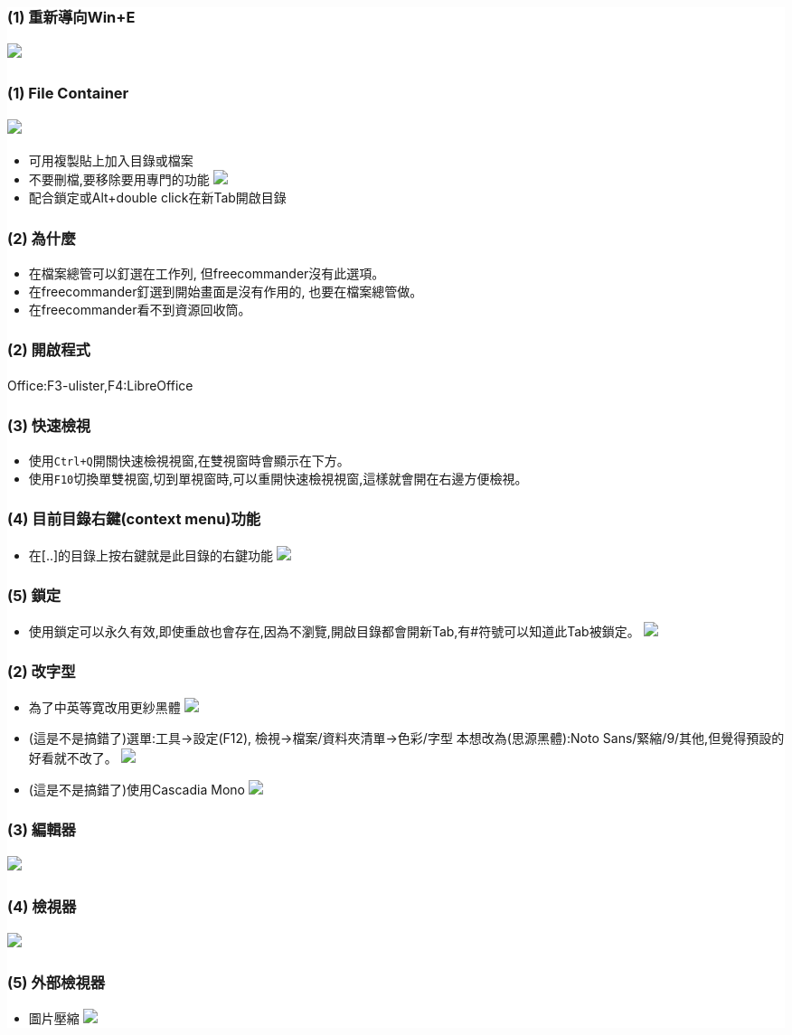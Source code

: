 ### (1) 重新導向Win+E
![](https://hackmd.io/_uploads/rkPslTbCi.png)

### (1) File Container
![](https://hackmd.io/_uploads/rJfOQMGos.png)
* 可用複製貼上加入目錄或檔案
* 不要刪檔,要移除要用專門的功能
![](https://hackmd.io/_uploads/Sy7GNzfjo.png)
* 配合鎖定或Alt+double click在新Tab開啟目錄
### (2) 為什麼
* 在檔案總管可以釘選在工作列, 但freecommander沒有此選項。
* 在freecommander釘選到開始畫面是沒有作用的, 也要在檔案總管做。
* 在freecommander看不到資源回收筒。
### (2) 開啟程式
Office:F3-ulister,F4:LibreOffice
### (3) 快速檢視
* 使用`Ctrl+Q`開關快速檢視視窗,在雙視窗時會顯示在下方。
* 使用`F10`切換單雙視窗,切到單視窗時,可以重開快速檢視視窗,這樣就會開在右邊方便檢視。
### (4) 目前目錄右鍵(context menu)功能
* 在\[..\]的目錄上按右鍵就是此目錄的右鍵功能
![](https://hackmd.io/_uploads/S18yVDW5j.png)
### (5) 鎖定
* 使用鎖定可以永久有效,即使重啟也會存在,因為不瀏覽,開啟目錄都會開新Tab,有#符號可以知道此Tab被鎖定。
![](https://hackmd.io/_uploads/BJmpHHr9s.png)
### (2) 改字型
* 為了中英等寛改用更紗黑體
![](https://hackmd.io/_uploads/HJaM3FQF3.png)

* (這是不是搞錯了)選單:工具->設定(F12),   檢視->檔案/資料夾清單->色彩/字型
  本想改為(思源黑體):Noto Sans/緊縮/9/其他,但覺得預設的好看就不改了。
  ![](https://hackmd.io/_uploads/SyTS8Wbji.png)
* (這是不是搞錯了)使用Cascadia Mono
![](https://hackmd.io/_uploads/B1AxgJuFo.png)
### (3) 編輯器
![](https://hackmd.io/_uploads/HkxeoLYYi.png)
### (4) 檢視器
![](https://hackmd.io/_uploads/SyCfsUYtj.png)
### (5) 外部檢視器
* 圖片壓縮
![](https://hackmd.io/_uploads/ByKNCeDL3.png)
